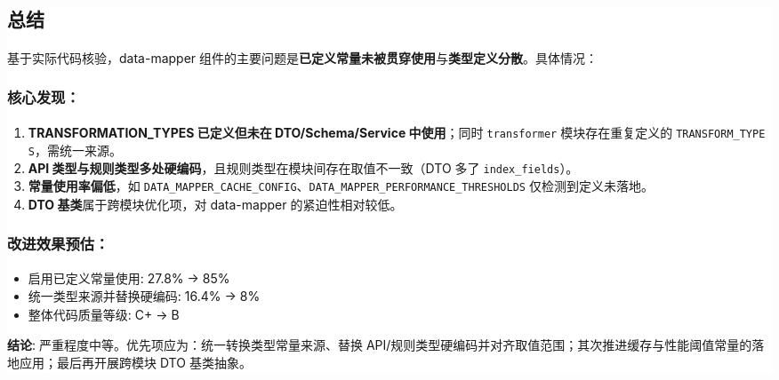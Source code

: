 ## 总结

基于实际代码核验，data-mapper 组件的主要问题是**已定义常量未被贯穿使用**与**类型定义分散**。具体情况：

### 核心发现：
1. **TRANSFORMATION_TYPES 已定义但未在 DTO/Schema/Service 中使用**；同时 `transformer` 模块存在重复定义的 `TRANSFORM_TYPES`，需统一来源。
2. **API 类型与规则类型多处硬编码**，且规则类型在模块间存在取值不一致（DTO 多了 `index_fields`）。
3. **常量使用率偏低**，如 `DATA_MAPPER_CACHE_CONFIG`、`DATA_MAPPER_PERFORMANCE_THRESHOLDS` 仅检测到定义未落地。
4. **DTO 基类**属于跨模块优化项，对 data-mapper 的紧迫性相对较低。

### 改进效果预估：
- 启用已定义常量使用: 27.8% → 85%
- 统一类型来源并替换硬编码: 16.4% → 8%
- 整体代码质量等级: C+ → B

**结论**: 严重程度中等。优先项应为：统一转换类型常量来源、替换 API/规则类型硬编码并对齐取值范围；其次推进缓存与性能阈值常量的落地应用；最后再开展跨模块 DTO 基类抽象。